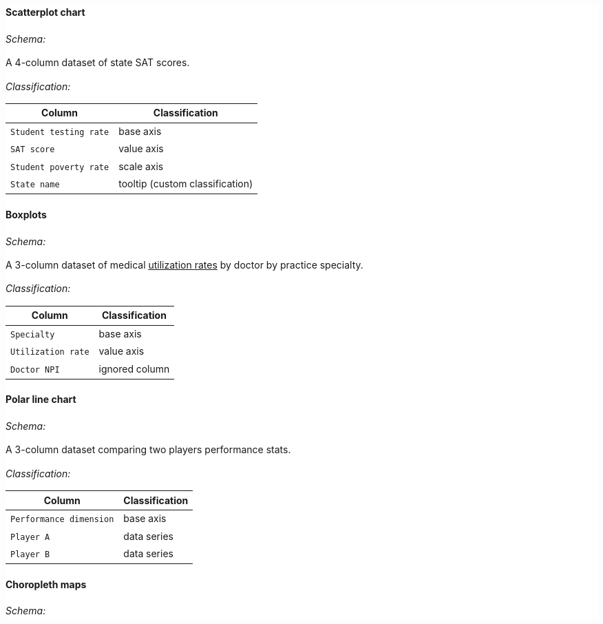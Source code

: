 
#### Scatterplot chart

_Schema:_

A 4-column dataset of state SAT scores.

_Classification:_

| Column | Classification |
|----------|----------------|
| `Student testing rate` | base axis |
| `SAT score` | value axis |
| `Student poverty rate` | scale axis |
| `State name` | tooltip (custom classification) |


#### Boxplots

_Schema:_

A 3-column dataset of medical [utilization rates](https://www.cms.gov/research-statistics-data-and-systems/statistics-trends-and-reports/medicare-provider-charge-data/physician-and-other-supplier.html) by doctor by practice specialty.

_Classification:_

| Column | Classification |
|----------|----------------|
| `Specialty` | base axis |
| `Utilization rate` | value axis |
| `Doctor NPI` | ignored column |


#### Polar line chart

_Schema:_

A 3-column dataset comparing two players performance stats.

_Classification:_

| Column | Classification |
|----------|----------------|
| `Performance dimension` | base axis |
| `Player A` | data series |
| `Player B` | data series |


#### Choropleth maps

_Schema:_
